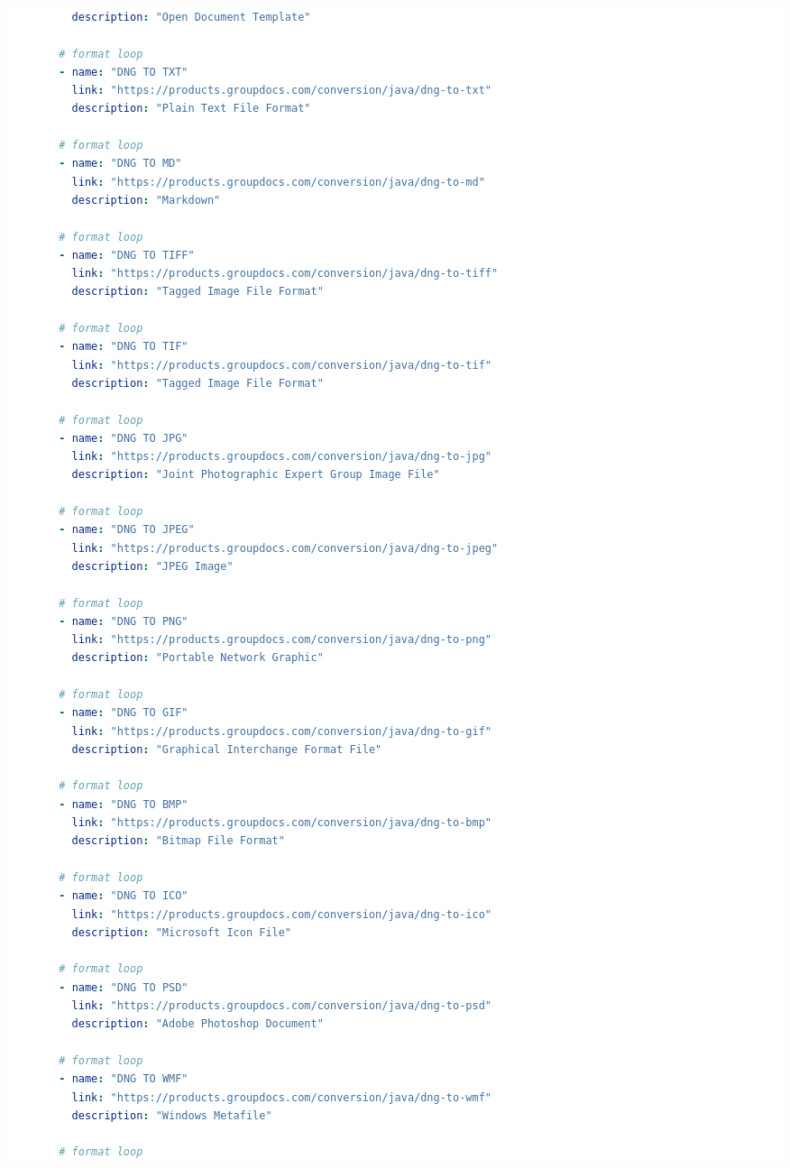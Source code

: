 ```yaml
          description: "Open Document Template"

        # format loop
        - name: "DNG TO TXT"
          link: "https://products.groupdocs.com/conversion/java/dng-to-txt"
          description: "Plain Text File Format"

        # format loop
        - name: "DNG TO MD"
          link: "https://products.groupdocs.com/conversion/java/dng-to-md"
          description: "Markdown"

        # format loop
        - name: "DNG TO TIFF"
          link: "https://products.groupdocs.com/conversion/java/dng-to-tiff"
          description: "Tagged Image File Format"

        # format loop
        - name: "DNG TO TIF"
          link: "https://products.groupdocs.com/conversion/java/dng-to-tif"
          description: "Tagged Image File Format"

        # format loop
        - name: "DNG TO JPG"
          link: "https://products.groupdocs.com/conversion/java/dng-to-jpg"
          description: "Joint Photographic Expert Group Image File"

        # format loop
        - name: "DNG TO JPEG"
          link: "https://products.groupdocs.com/conversion/java/dng-to-jpeg"
          description: "JPEG Image"

        # format loop
        - name: "DNG TO PNG"
          link: "https://products.groupdocs.com/conversion/java/dng-to-png"
          description: "Portable Network Graphic"

        # format loop
        - name: "DNG TO GIF"
          link: "https://products.groupdocs.com/conversion/java/dng-to-gif"
          description: "Graphical Interchange Format File"

        # format loop
        - name: "DNG TO BMP"
          link: "https://products.groupdocs.com/conversion/java/dng-to-bmp"
          description: "Bitmap File Format"

        # format loop
        - name: "DNG TO ICO"
          link: "https://products.groupdocs.com/conversion/java/dng-to-ico"
          description: "Microsoft Icon File"

        # format loop
        - name: "DNG TO PSD"
          link: "https://products.groupdocs.com/conversion/java/dng-to-psd"
          description: "Adobe Photoshop Document"

        # format loop
        - name: "DNG TO WMF"
          link: "https://products.groupdocs.com/conversion/java/dng-to-wmf"
          description: "Windows Metafile"

        # format loop
```